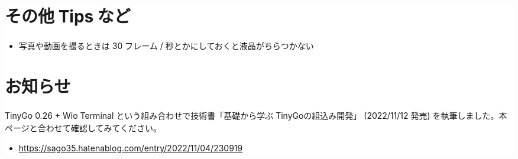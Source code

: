 # その他 Tips など

* 写真や動画を撮るときは 30 フレーム / 秒とかにしておくと液晶がちらつかない

# お知らせ

TinyGo 0.26 + Wio Terminal という組み合わせで技術書「基礎から学ぶ TinyGoの組込み開発」 (2022/11/12 発売) を執筆しました。本ページと合わせて確認してみてください。

* https://sago35.hatenablog.com/entry/2022/11/04/230919
